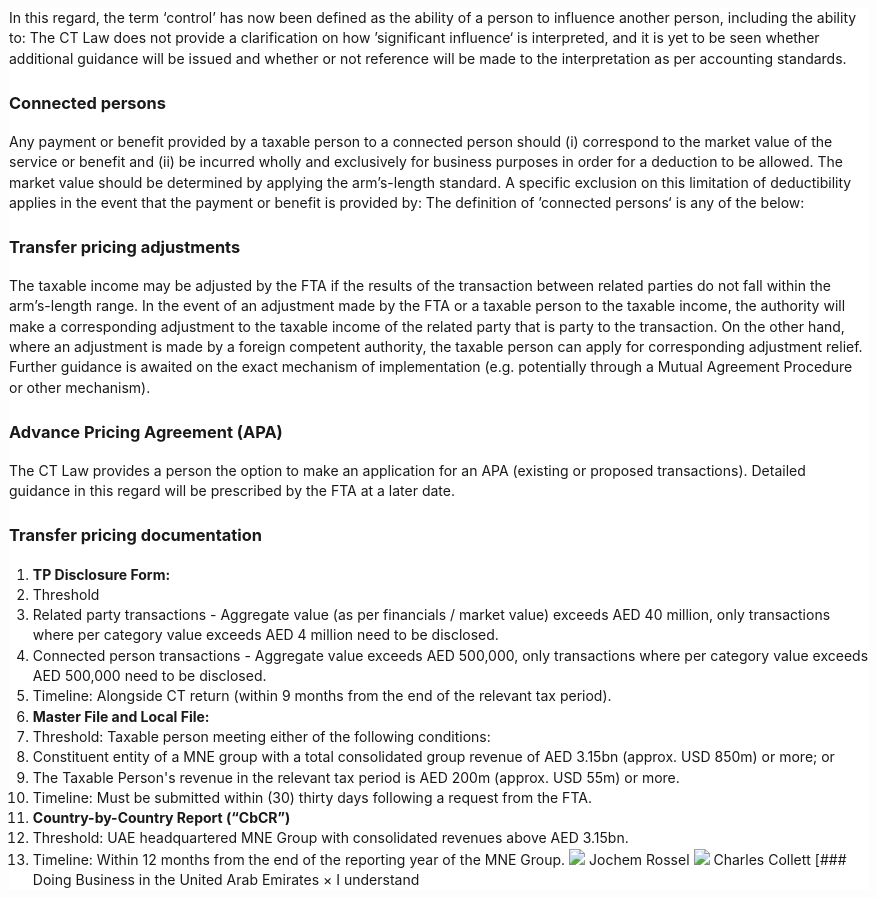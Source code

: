 In this regard, the term ‘control’ has now been defined as the ability of a person to influence another person, including the ability to:
The CT Law does not provide a clarification on how ’significant influence‘ is interpreted, and it is yet to be seen whether additional guidance will be issued and whether or not reference will be made to the interpretation as per accounting standards.
### Connected persons
Any payment or benefit provided by a taxable person to a connected person should (i) correspond to the market value of the service or benefit and (ii) be incurred wholly and exclusively for business purposes in order for a deduction to be allowed. The market value should be determined by applying the arm’s-length standard. A specific exclusion on this limitation of deductibility applies in the event that the payment or benefit is provided by:
The definition of ’connected persons‘ is any of the below:
### Transfer pricing adjustments
The taxable income may be adjusted by the FTA if the results of the transaction between related parties do not fall within the arm’s-length range.
In the event of an adjustment made by the FTA or a taxable person to the taxable income, the authority will make a corresponding adjustment to the taxable income of the related party that is party to the transaction. On the other hand, where an adjustment is made by a foreign competent authority, the taxable person can apply for corresponding adjustment relief. Further guidance is awaited on the exact mechanism of implementation (e.g. potentially through a Mutual Agreement Procedure or other mechanism).
### Advance Pricing Agreement (APA)
The CT Law provides a person the option to make an application for an APA (existing or proposed transactions). Detailed guidance in this regard will be prescribed by the FTA at a later date.
### Transfer pricing documentation
1. **TP Disclosure Form:**
1. Threshold
1. Related party transactions - Aggregate value (as per financials / market value) exceeds AED 40 million, only transactions where per category value exceeds AED 4 million need to be disclosed.
2. Connected person transactions - Aggregate value exceeds AED 500,000, only transactions where per category value exceeds AED 500,000 need to be disclosed.
2. Timeline: Alongside CT return (within 9 months from the end of the relevant tax period).
2. **Master File and Local File:**
1. Threshold: Taxable person meeting either of the following conditions:
1. Constituent entity of a MNE group with a total consolidated group revenue of AED 3.15bn (approx. USD 850m) or more; or
2. The Taxable Person's revenue in the relevant tax period is AED 200m (approx. USD 55m) or more.
2. Timeline: Must be submitted within (30) thirty days following a request from the FTA.
3. **Country-by-Country Report (“CbCR”)**
1. Threshold: UAE headquartered MNE Group with consolidated revenues above AED 3.15bn.
2. Timeline: Within 12 months from the end of the reporting year of the MNE Group.
![](../../-/media/world-wide-tax-summaries/attachments/uae---jochem_rossel.ashx%3Frev=f128c625a29b4b58911e8af5d94c89c8&revision=f128c625-a29b-4b58-911e-8af5d94c89c8&hash=BE2C1AE6928A1142909DAC2AAA302BB3661E4BBD)
Jochem Rossel
![](../../-/media/world-wide-tax-summaries/unitedarabemiratescharles-collettct-team-photosjpg20250211080938745.ashx%3Frev=3996917b0a434adf8f8f119facba1a70&revision=3996917b-0a43-4adf-8f8f-119facba1a70&hash=871D858DF52795A6030E58E02D089862922DF7C5)
Charles Collett
[### Doing Business in the United Arab Emirates
×
I understand
